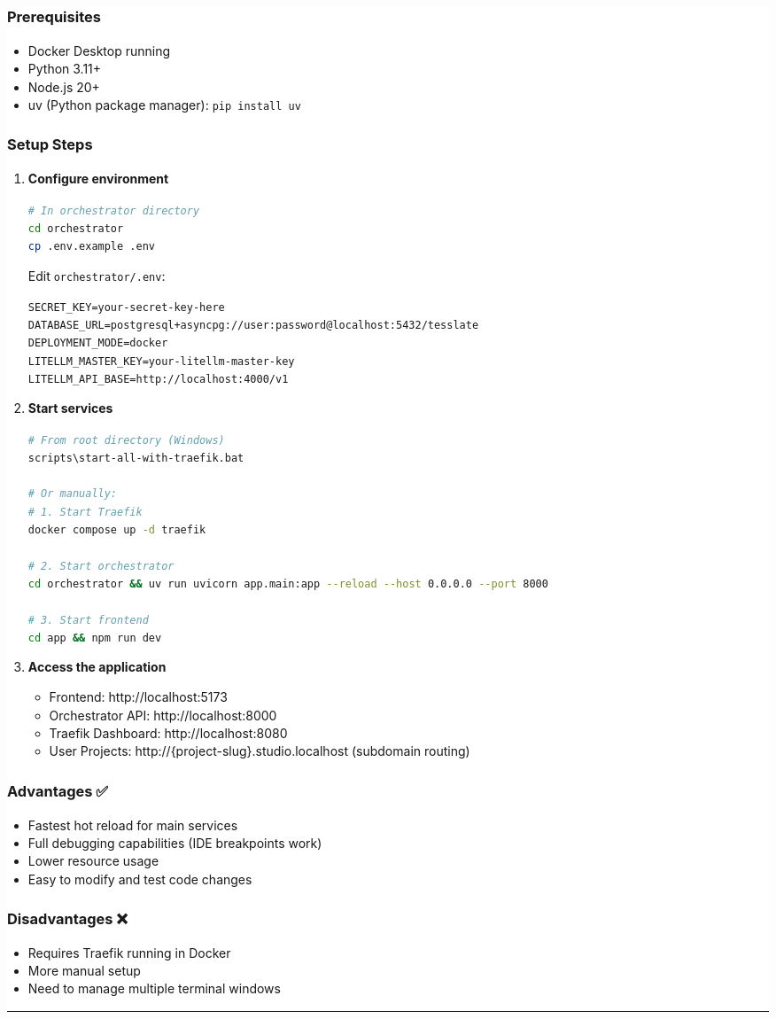 ### Prerequisites
- Docker Desktop running
- Python 3.11+
- Node.js 20+
- uv (Python package manager): `pip install uv`

### Setup Steps

1. **Configure environment**
   ```bash
   # In orchestrator directory
   cd orchestrator
   cp .env.example .env
   ```

   Edit `orchestrator/.env`:
   ```env
   SECRET_KEY=your-secret-key-here
   DATABASE_URL=postgresql+asyncpg://user:password@localhost:5432/tesslate
   DEPLOYMENT_MODE=docker
   LITELLM_MASTER_KEY=your-litellm-master-key
   LITELLM_API_BASE=http://localhost:4000/v1
   ```

2. **Start services**
   ```bash
   # From root directory (Windows)
   scripts\start-all-with-traefik.bat

   # Or manually:
   # 1. Start Traefik
   docker compose up -d traefik

   # 2. Start orchestrator
   cd orchestrator && uv run uvicorn app.main:app --reload --host 0.0.0.0 --port 8000

   # 3. Start frontend
   cd app && npm run dev
   ```

3. **Access the application**
   - Frontend: http://localhost:5173
   - Orchestrator API: http://localhost:8000
   - Traefik Dashboard: http://localhost:8080
   - User Projects: http://{project-slug}.studio.localhost (subdomain routing)

### Advantages ✅
- Fastest hot reload for main services
- Full debugging capabilities (IDE breakpoints work)
- Lower resource usage
- Easy to modify and test code changes

### Disadvantages ❌
- Requires Traefik running in Docker
- More manual setup
- Need to manage multiple terminal windows

---
